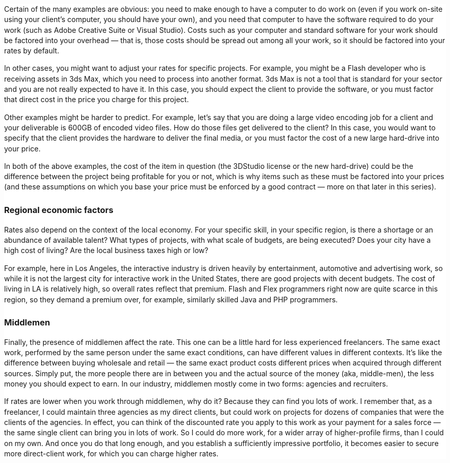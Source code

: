 Certain of the many examples are obvious: you need to make enough to have a computer to do work on (even if you work on-site using your client’s computer, you should have your own), and you need that computer to have the software required to do your work (such as Adobe Creative Suite or Visual Studio). Costs such as your computer and standard software for your work should be factored into your overhead — that is, those costs should be spread out among all your work, so it should be factored into your rates by default.

In other cases, you might want to adjust your rates for specific projects. For example, you might be a Flash developer who is receiving assets in 3ds Max, which you need to process into another format. 3ds Max is not a tool that is standard for your sector and you are not really expected to have it. In this case, you should expect the client to provide the software, or you must factor that direct cost in the price you charge for this project.

Other examples might be harder to predict. For example, let’s say that you are doing a large video encoding job for a client and your deliverable is 600GB of encoded video files. How do those files get delivered to the client? In this case, you would want to specify that the client provides the hardware to deliver the final media, or you must factor the cost of a new large hard-drive into your price.

In both of the above examples, the cost of the item in question (the 3DStudio license or the new hard-drive) could be the difference between the project being profitable for you or not, which is why items such as these must be factored into your prices (and these assumptions on which you base your price must be enforced by a good contract — more on that later in this series).

### Regional economic factors

Rates also depend on the context of the local economy. For your specific skill, in your specific region, is there a shortage or an abundance of available talent? What types of projects, with what scale of budgets, are being executed? Does your city have a high cost of living? Are the local business taxes high or low?

For example, here in Los Angeles, the interactive industry is driven heavily by entertainment, automotive and advertising work, so while it is not the largest city for interactive work in the United States, there are good projects with decent budgets. The cost of living in LA is relatively high, so overall rates reflect that premium. Flash and Flex programmers right now are quite scarce in this region, so they demand a premium over, for example, similarly skilled Java and PHP programmers.

### Middlemen

Finally, the presence of middlemen affect the rate. This one can be a little hard for less experienced freelancers. The same exact work, performed by the same person under the same exact conditions, can have different values in different contexts. It’s like the difference between buying wholesale and retail — the same exact product costs different prices when acquired through different sources. Simply put, the more people there are in between you and the actual source of the money (aka, middle-men), the less money you should expect to earn. In our industry, middlemen mostly come in two forms: agencies and recruiters.

If rates are lower when you work through middlemen, why do it? Because they can find you lots of work. I remember that, as a freelancer, I could maintain three agencies as my direct clients, but could work on projects for dozens of companies that were the clients of the agencies. In effect, you can think of the discounted rate you apply to this work as your payment for a sales force — the same single client can bring you in lots of work. So I could do more work, for a wider array of higher-profile firms, than I could on my own. And once you do that long enough, and you establish a sufficiently impressive portfolio, it becomes easier to secure more direct-client work, for which you can charge higher rates.
